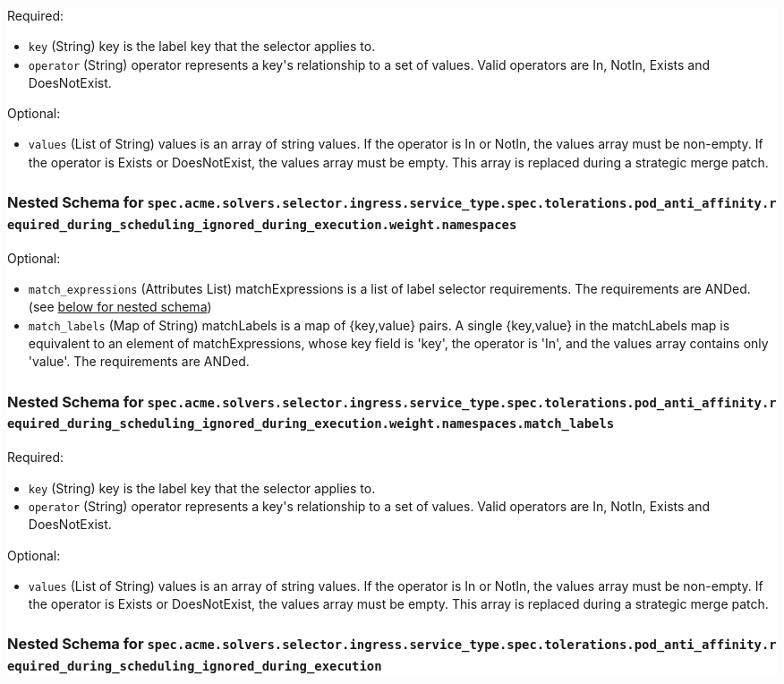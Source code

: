 Required:

- `key` (String) key is the label key that the selector applies to.
- `operator` (String) operator represents a key's relationship to a set of values. Valid operators are In, NotIn, Exists and DoesNotExist.

Optional:

- `values` (List of String) values is an array of string values. If the operator is In or NotIn, the values array must be non-empty. If the operator is Exists or DoesNotExist, the values array must be empty. This array is replaced during a strategic merge patch.



<a id="nestedatt--spec--acme--solvers--selector--ingress--service_type--spec--tolerations--pod_anti_affinity--required_during_scheduling_ignored_during_execution--weight--namespace_selector"></a>
### Nested Schema for `spec.acme.solvers.selector.ingress.service_type.spec.tolerations.pod_anti_affinity.required_during_scheduling_ignored_during_execution.weight.namespaces`

Optional:

- `match_expressions` (Attributes List) matchExpressions is a list of label selector requirements. The requirements are ANDed. (see [below for nested schema](#nestedatt--spec--acme--solvers--selector--ingress--service_type--spec--tolerations--pod_anti_affinity--required_during_scheduling_ignored_during_execution--weight--namespaces--match_expressions))
- `match_labels` (Map of String) matchLabels is a map of {key,value} pairs. A single {key,value} in the matchLabels map is equivalent to an element of matchExpressions, whose key field is 'key', the operator is 'In', and the values array contains only 'value'. The requirements are ANDed.

<a id="nestedatt--spec--acme--solvers--selector--ingress--service_type--spec--tolerations--pod_anti_affinity--required_during_scheduling_ignored_during_execution--weight--namespaces--match_expressions"></a>
### Nested Schema for `spec.acme.solvers.selector.ingress.service_type.spec.tolerations.pod_anti_affinity.required_during_scheduling_ignored_during_execution.weight.namespaces.match_labels`

Required:

- `key` (String) key is the label key that the selector applies to.
- `operator` (String) operator represents a key's relationship to a set of values. Valid operators are In, NotIn, Exists and DoesNotExist.

Optional:

- `values` (List of String) values is an array of string values. If the operator is In or NotIn, the values array must be non-empty. If the operator is Exists or DoesNotExist, the values array must be empty. This array is replaced during a strategic merge patch.





<a id="nestedatt--spec--acme--solvers--selector--ingress--service_type--spec--tolerations--pod_anti_affinity--required_during_scheduling_ignored_during_execution"></a>
### Nested Schema for `spec.acme.solvers.selector.ingress.service_type.spec.tolerations.pod_anti_affinity.required_during_scheduling_ignored_during_execution`
